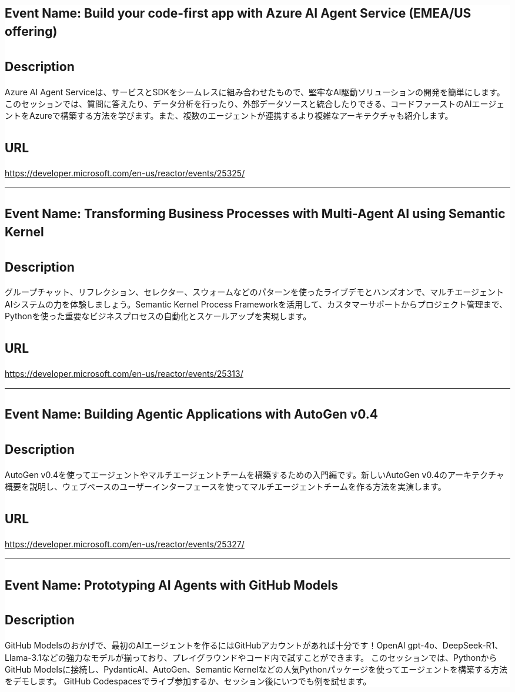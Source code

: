 
## Event Name: Build your code-first app with Azure AI Agent Service (EMEA/US offering)

## Description

Azure AI Agent Serviceは、サービスとSDKをシームレスに組み合わせたもので、堅牢なAI駆動ソリューションの開発を簡単にします。このセッションでは、質問に答えたり、データ分析を行ったり、外部データソースと統合したりできる、コードファーストのAIエージェントをAzureで構築する方法を学びます。また、複数のエージェントが連携するより複雑なアーキテクチャも紹介します。

## URL
<https://developer.microsoft.com/en-us/reactor/events/25325/>

---

## Event Name: Transforming Business Processes with Multi-Agent AI using Semantic Kernel

## Description

グループチャット、リフレクション、セレクター、スウォームなどのパターンを使ったライブデモとハンズオンで、マルチエージェントAIシステムの力を体験しましょう。Semantic Kernel Process Frameworkを活用して、カスタマーサポートからプロジェクト管理まで、Pythonを使った重要なビジネスプロセスの自動化とスケールアップを実現します。

## URL
<https://developer.microsoft.com/en-us/reactor/events/25313/>

---

## Event Name: Building Agentic Applications with AutoGen v0.4

## Description

AutoGen v0.4を使ってエージェントやマルチエージェントチームを構築するための入門編です。新しいAutoGen v0.4のアーキテクチャ概要を説明し、ウェブベースのユーザーインターフェースを使ってマルチエージェントチームを作る方法を実演します。

## URL
<https://developer.microsoft.com/en-us/reactor/events/25327/>

---

## Event Name: Prototyping AI Agents with GitHub Models

## Description

GitHub Modelsのおかげで、最初のAIエージェントを作るにはGitHubアカウントがあれば十分です！OpenAI gpt-4o、DeepSeek-R1、Llama-3.1などの強力なモデルが揃っており、プレイグラウンドやコード内で試すことができます。
このセッションでは、PythonからGitHub Modelsに接続し、PydanticAI、AutoGen、Semantic Kernelなどの人気Pythonパッケージを使ってエージェントを構築する方法をデモします。
GitHub Codespacesでライブ参加するか、セッション後にいつでも例を試せます。
